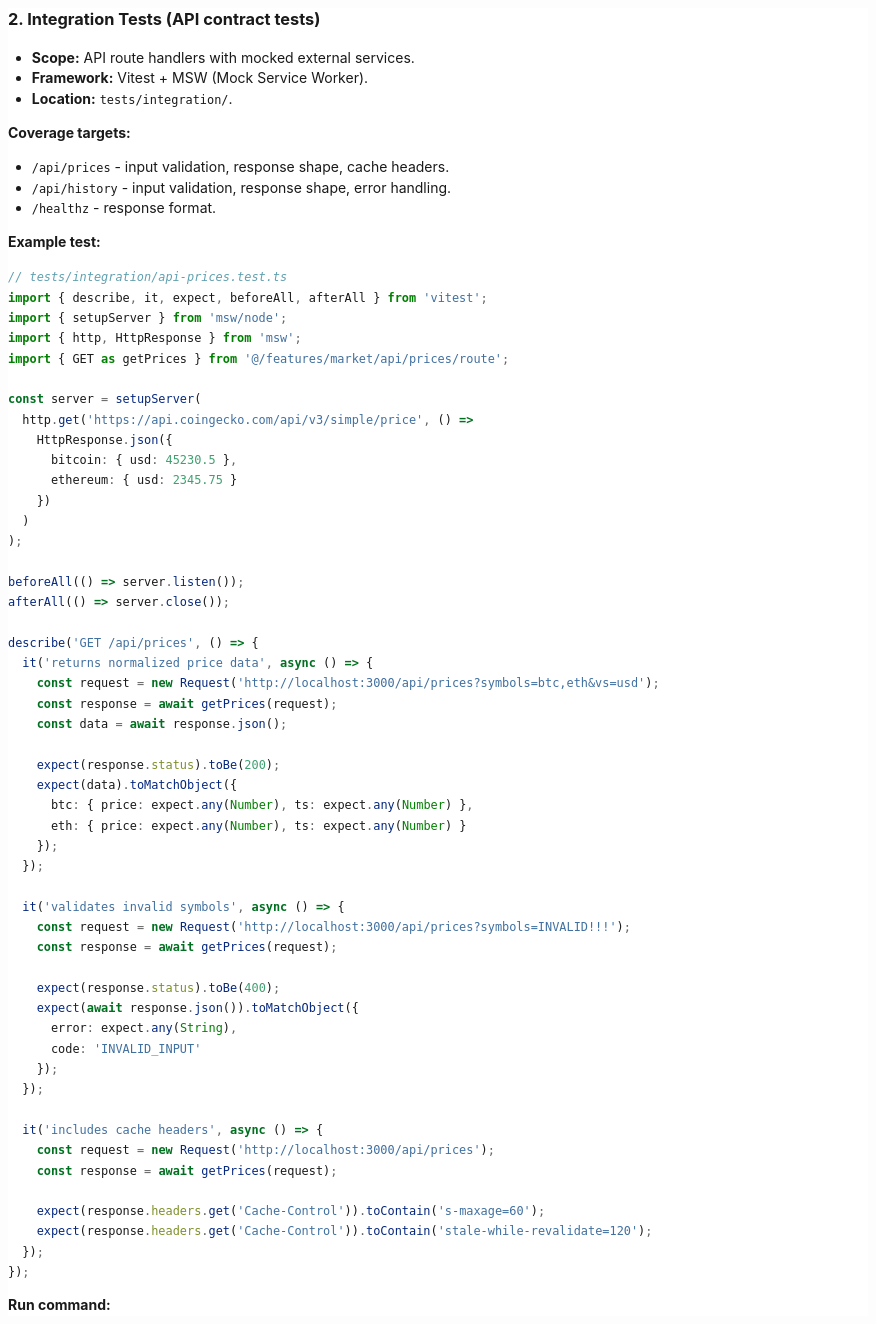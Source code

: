 ### 2. Integration Tests (API contract tests)
- **Scope:** API route handlers with mocked external services.  
- **Framework:** Vitest + MSW (Mock Service Worker).  
- **Location:** `tests/integration/`.

**Coverage targets:**
- `/api/prices` - input validation, response shape, cache headers.
- `/api/history` - input validation, response shape, error handling.
- `/healthz` - response format.

**Example test:**
```typescript
// tests/integration/api-prices.test.ts
import { describe, it, expect, beforeAll, afterAll } from 'vitest';
import { setupServer } from 'msw/node';
import { http, HttpResponse } from 'msw';
import { GET as getPrices } from '@/features/market/api/prices/route';

const server = setupServer(
  http.get('https://api.coingecko.com/api/v3/simple/price', () =>
    HttpResponse.json({
      bitcoin: { usd: 45230.5 },
      ethereum: { usd: 2345.75 }
    })
  )
);

beforeAll(() => server.listen());
afterAll(() => server.close());

describe('GET /api/prices', () => {
  it('returns normalized price data', async () => {
    const request = new Request('http://localhost:3000/api/prices?symbols=btc,eth&vs=usd');
    const response = await getPrices(request);
    const data = await response.json();

    expect(response.status).toBe(200);
    expect(data).toMatchObject({
      btc: { price: expect.any(Number), ts: expect.any(Number) },
      eth: { price: expect.any(Number), ts: expect.any(Number) }
    });
  });

  it('validates invalid symbols', async () => {
    const request = new Request('http://localhost:3000/api/prices?symbols=INVALID!!!');
    const response = await getPrices(request);

    expect(response.status).toBe(400);
    expect(await response.json()).toMatchObject({
      error: expect.any(String),
      code: 'INVALID_INPUT'
    });
  });

  it('includes cache headers', async () => {
    const request = new Request('http://localhost:3000/api/prices');
    const response = await getPrices(request);

    expect(response.headers.get('Cache-Control')).toContain('s-maxage=60');
    expect(response.headers.get('Cache-Control')).toContain('stale-while-revalidate=120');
  });
});
```
**Run command:**